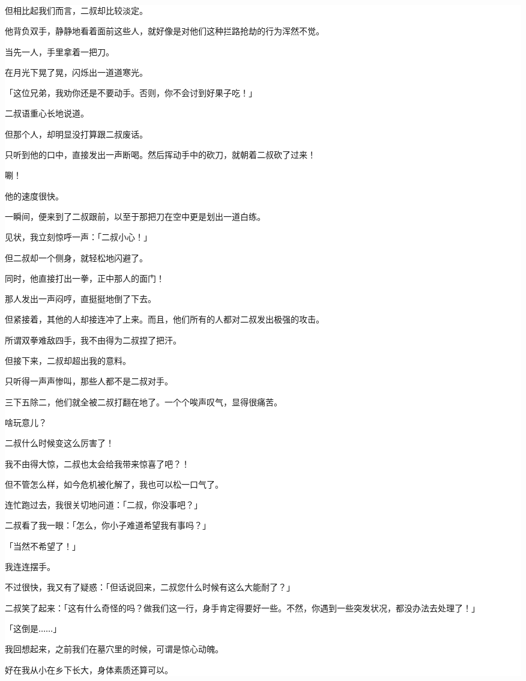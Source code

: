 但相比起我们而言，二叔却比较淡定。

他背负双手，静静地看着面前这些人，就好像是对他们这种拦路抢劫的行为浑然不觉。

当先一人，手里拿着一把刀。

在月光下晃了晃，闪烁出一道道寒光。

「这位兄弟，我劝你还是不要动手。否则，你不会讨到好果子吃！」

二叔语重心长地说道。

但那个人，却明显没打算跟二叔废话。

只听到他的口中，直接发出一声断喝。然后挥动手中的砍刀，就朝着二叔砍了过来！

唰！

他的速度很快。

一瞬间，便来到了二叔跟前，以至于那把刀在空中更是划出一道白练。

见状，我立刻惊呼一声：「二叔小心！」

但二叔却一个侧身，就轻松地闪避了。

同时，他直接打出一拳，正中那人的面门！

那人发出一声闷哼，直挺挺地倒了下去。

但紧接着，其他的人却接连冲了上来。而且，他们所有的人都对二叔发出极强的攻击。

所谓双拳难敌四手，我不由得为二叔捏了把汗。

但接下来，二叔却超出我的意料。

只听得一声声惨叫，那些人都不是二叔对手。

三下五除二，他们就全被二叔打翻在地了。一个个唉声叹气，显得很痛苦。

啥玩意儿？

二叔什么时候变这么厉害了！

我不由得大惊，二叔也太会给我带来惊喜了吧？！

但不管怎么样，如今危机被化解了，我也可以松一口气了。

连忙跑过去，我很关切地问道：「二叔，你没事吧？」

二叔看了我一眼：「怎么，你小子难道希望我有事吗？」

「当然不希望了！」

我连连摆手。

不过很快，我又有了疑惑：「但话说回来，二叔您什么时候有这么大能耐了？」

二叔笑了起来：「这有什么奇怪的吗？做我们这一行，身手肯定得要好一些。不然，你遇到一些突发状况，都没办法去处理了！」

「这倒是……」

我回想起来，之前我们在墓穴里的时候，可谓是惊心动魄。

好在我从小在乡下长大，身体素质还算可以。
